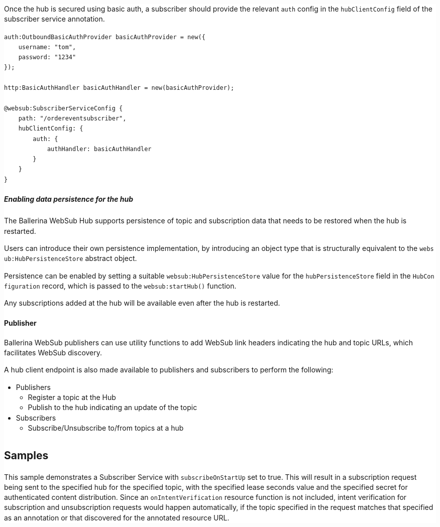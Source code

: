 Once the hub is secured using basic auth, a subscriber should provide the relevant `auth` config in the 
`hubClientConfig` field of the subscriber service annotation.

```ballerina
auth:OutboundBasicAuthProvider basicAuthProvider = new({
    username: "tom",
    password: "1234"
});

http:BasicAuthHandler basicAuthHandler = new(basicAuthProvider);

@websub:SubscriberServiceConfig {
    path: "/ordereventsubscriber",
    hubClientConfig: {
        auth: {
            authHandler: basicAuthHandler
        }
    }
}
```

##### Enabling data persistence for the hub

The Ballerina WebSub Hub supports persistence of topic and subscription data that needs to be restored when the hub is 
restarted.
 
Users can introduce their own persistence implementation, by introducing an object type that is structurally 
equivalent to the `websub:HubPersistenceStore` abstract object.

Persistence can be enabled by setting a suitable `websub:HubPersistenceStore` value for the `hubPersistenceStore` field 
in the `HubConfiguration` record, which is passed to the `websub:startHub()` function.

Any subscriptions added at the hub will be available even after the hub is restarted.

#### Publisher

Ballerina WebSub publishers can use utility functions to add WebSub link headers indicating the hub and topic 
URLs, which facilitates WebSub discovery.

A hub client endpoint is also made available to publishers and subscribers to perform the following:
- Publishers
  - Register a topic at the Hub
  - Publish to the hub indicating an update of the topic
- Subscribers
  - Subscribe/Unsubscribe to/from topics at a hub

## Samples
This sample demonstrates a Subscriber Service with `subscribeOnStartUp` set to true. This will result in a
 subscription request being sent to the specified hub for the specified topic, with the specified lease seconds value 
 and the specified secret for authenticated content distribution.
Since an `onIntentVerification` resource function is not included, intent verification for subscription and unsubscription 
requests would happen automatically, if the topic specified in the request matches that specified as an annotation or 
that discovered for the annotated resource URL.
 